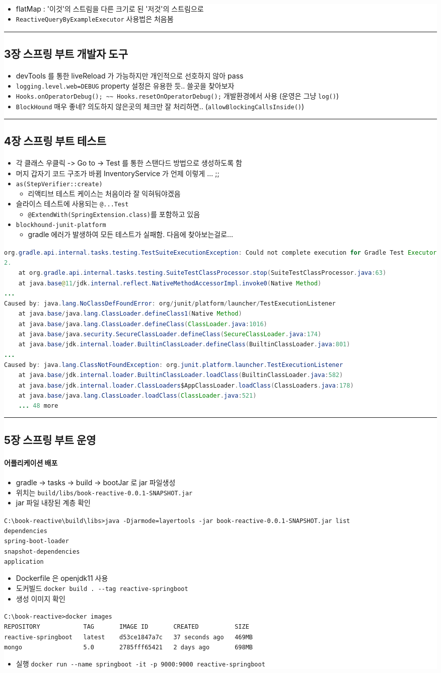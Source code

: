   * flatMap : '이것'의 스트림을 다른 크기로 된 '저것'의 스트림으로 
* `ReactiveQueryByExampleExecutor` 사용법은 처음봄
---
## 3장 스프링 부트 개발자 도구
* devTools 를 통한 liveReload 가 가능하지만 개인적으로 선호하지 않아 pass
* `logging.level.web=DEBUG` property 설정은 유용한 듯.. 쓸곳을 찾아보자
* `Hooks.onOperatorDebug(); ~~ Hooks.resetOnOperatorDebug();` 개발환경에서 사용 (운영은 그냥 `log()`)
* `BlockHound` 매우 좋네? 의도하지 않은곳의 체크만 잘 처리하면.. (`allowBlockingCallsInside()`)
---
## 4장 스프링 부트 테스트
* 각 클래스 우클릭 -> Go to -> Test 를 통한 스탠다드 방법으로 생성하도록 함
* 머지 갑자기 코드 구조가 바뀜 InventoryService 가 언제 이렇게 ... ;;
* `as(StepVerifier::create)`
  * 리액티브 테스트 케이스는 처음이라 잘 익혀둬야겠음
* 슬라이스 테스트에 사용되는 `@...Test`
  * `@ExtendWith(SpringExtension.class)`를 포함하고 있음
* `blockhound-junit-platform`
  * gradle 에러가 발생하여 모든 테스트가 실패함. 다음에 찾아보는걸로...
```java
org.gradle.api.internal.tasks.testing.TestSuiteExecutionException: Could not complete execution for Gradle Test Executor 2.
	at org.gradle.api.internal.tasks.testing.SuiteTestClassProcessor.stop(SuiteTestClassProcessor.java:63)
	at java.base@11/jdk.internal.reflect.NativeMethodAccessorImpl.invoke0(Native Method)
...
Caused by: java.lang.NoClassDefFoundError: org/junit/platform/launcher/TestExecutionListener
    at java.base/java.lang.ClassLoader.defineClass1(Native Method)
    at java.base/java.lang.ClassLoader.defineClass(ClassLoader.java:1016)
    at java.base/java.security.SecureClassLoader.defineClass(SecureClassLoader.java:174)
    at java.base/jdk.internal.loader.BuiltinClassLoader.defineClass(BuiltinClassLoader.java:801)
...
Caused by: java.lang.ClassNotFoundException: org.junit.platform.launcher.TestExecutionListener
    at java.base/jdk.internal.loader.BuiltinClassLoader.loadClass(BuiltinClassLoader.java:582)
    at java.base/jdk.internal.loader.ClassLoaders$AppClassLoader.loadClass(ClassLoaders.java:178)
    at java.base/java.lang.ClassLoader.loadClass(ClassLoader.java:521)
    ... 48 more
```
---
## 5장 스프링 부트 운영
#### 어플리케이션 배포
* gradle -> tasks -> build -> bootJar 로 jar 파일생성
* 위치는 `build/libs/book-reactive-0.0.1-SNAPSHOT.jar`
* jar 파일 내장된 계층 확인
```shell
C:\book-reactive\build\libs>java -Djarmode=layertools -jar book-reactive-0.0.1-SNAPSHOT.jar list
dependencies
spring-boot-loader
snapshot-dependencies
application
```
* Dockerfile 은 openjdk11 사용
* 도커빌드 `docker build . --tag reactive-springboot`
* 생성 이미지 확인
```shell
C:\book-reactive>docker images
REPOSITORY            TAG       IMAGE ID       CREATED          SIZE
reactive-springboot   latest    d53ce1847a7c   37 seconds ago   469MB
mongo                 5.0       2785fff65421   2 days ago       698MB
```
* 실행 `docker run --name springboot -it -p 9000:9000 reactive-springboot`